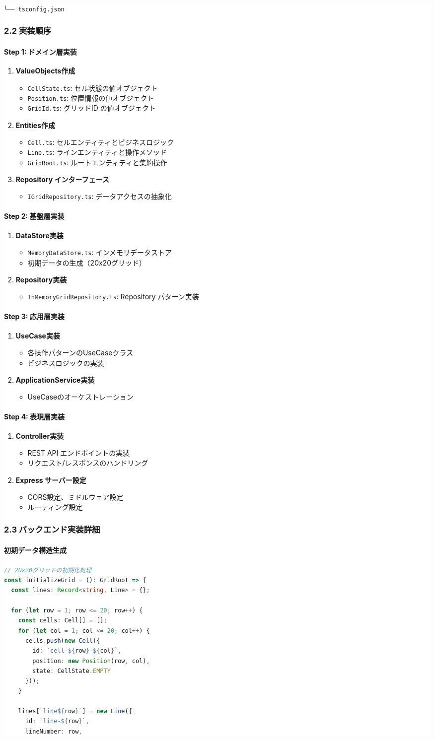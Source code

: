 ```
└── tsconfig.json
```

### 2.2 実装順序

#### Step 1: ドメイン層実装
1. **ValueObjects作成**
   - `CellState.ts`: セル状態の値オブジェクト
   - `Position.ts`: 位置情報の値オブジェクト
   - `GridId.ts`: グリッドID の値オブジェクト

2. **Entities作成**
   - `Cell.ts`: セルエンティティとビジネスロジック
   - `Line.ts`: ラインエンティティと操作メソッド
   - `GridRoot.ts`: ルートエンティティと集約操作

3. **Repository インターフェース**
   - `IGridRepository.ts`: データアクセスの抽象化

#### Step 2: 基盤層実装
1. **DataStore実装**
   - `MemoryDataStore.ts`: インメモリデータストア
   - 初期データの生成（20x20グリッド）

2. **Repository実装**
   - `InMemoryGridRepository.ts`: Repository パターン実装

#### Step 3: 応用層実装
1. **UseCase実装**
   - 各操作パターンのUseCaseクラス
   - ビジネスロジックの実装

2. **ApplicationService実装**
   - UseCaseのオーケストレーション

#### Step 4: 表現層実装
1. **Controller実装**
   - REST API エンドポイントの実装
   - リクエスト/レスポンスのハンドリング

2. **Express サーバー設定**
   - CORS設定、ミドルウェア設定
   - ルーティング設定

### 2.3 バックエンド実装詳細

#### 初期データ構造生成
```typescript
// 20x20グリッドの初期化処理
const initializeGrid = (): GridRoot => {
  const lines: Record<string, Line> = {};
  
  for (let row = 1; row <= 20; row++) {
    const cells: Cell[] = [];
    for (let col = 1; col <= 20; col++) {
      cells.push(new Cell({
        id: `cell-${row}-${col}`,
        position: new Position(row, col),
        state: CellState.EMPTY
      }));
    }
    
    lines[`line${row}`] = new Line({
      id: `line-${row}`,
      lineNumber: row,
```
